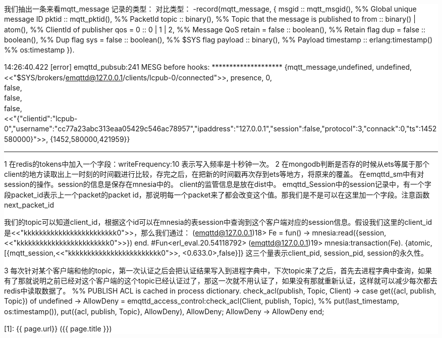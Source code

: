 我们抽出一条来看mqtt_message 记录的类型：
对比类型：
-record(mqtt_message, {
    msgid           :: mqtt_msgid(),      %% Global unique message ID
    pktid           :: mqtt_pktid(),      %% PacketId
    topic           :: binary(),          %% Topic that the message is published to
    from            :: binary() | atom(), %% ClientId of publisher
    qos    = 0      :: 0 | 1 | 2,         %% Message QoS
    retain = false  :: boolean(),         %% Retain flag
    dup    = false  :: boolean(),         %% Dup flag
    sys    = false  :: boolean(),         %% $SYS flag
    payload         :: binary(),          %% Payload
    timestamp       :: erlang:timestamp() %% os:timestamp
}).

14:26:40.422 [error] emqttd_pubsub:241 MESG before hooks: ********************
{mqtt_message,undefined,
undefined, 
<<"$SYS/brokers/emqttd@127.0.0.1/clients/lcpub-0/connected">>, 
presence, 
0,        
false,    
false,    
false,    
<<"{\"clientid\":\"lcpub-0\",\"username\":\"cc77a23abc313eaa05429c546ac78957\",\"ipaddress\":\"127.0.0.1\",\"session\":false,\"protocol\":3,\"connack\":0,\"ts\":1452580000}">>, 
{1452,580000,421959}} 


-----------------------------------------------------
1 在redis的tokens中加入一个字段：writeFrequency:10 表示写入频率是十秒钟一次。
2 在mongodb判断是否存的时候从ets等属于那个client的地方读取出上一时刻的时间戳进行比较，存完之后，在把新的时间戳再次存到ets等地方，将原来的覆盖。 
在emqttd_sm中有对session的操作。session的信息是保存在mnesia中的。 client的监管信息是放在dist中。
emqttd_Session中的session记录中，有一个字段packet_id表示上一个packet的packet id，那说明每一个packet来了都会改变这个值。那我们是不是可以在这里加一个字段。注意函数next_packet_id






我们的topic可以知道client_id，根据这个id可以在mnesia的表session中查询到这个客户端对应的session信息。假设我们这里的client_id 是<<"kkkkkkkkkkkkkkkkkkkkkkkk0">>，那么我们通过：
(emqttd@127.0.0.1)18> Fe = fun() -> mnesia:read({session, <<"kkkkkkkkkkkkkkkkkkkkkkkk0">>}) end.
#Fun<erl_eval.20.54118792>
(emqttd@127.0.0.1)19> mnesia:transaction(Fe).
{atomic,[{mqtt_session,<<"kkkkkkkkkkkkkkkkkkkkkkkk0">>,
                       <0.633.0>,false}]}
这三个量表示client_pid, session_pid, session的永久性。




3 每次针对某个客户端和他的topic，第一次认证之后会把认证结果写入到进程字典中，下次topic来了之后，首先去进程字典中查询，如果有了那就说明之前已经对这个客户端的这个topic已经认证过了，那这一次就不用认证了，如果没有那就重新认证，这样就可以减少每次都去redis中读取数据了。 
%% PUBLISH ACL is cached in process dictionary.
check_acl(publish, Topic, Client) ->
    case get({acl, publish, Topic}) of
        undefined ->
            AllowDeny = emqttd_access_control:check_acl(Client, publish, Topic),
            %% put(last_timestamp, os:timestamp()),
            put({acl, publish, Topic}, AllowDeny),
            AllowDeny;
        AllowDeny ->
            AllowDeny
    end;


[congleetea]:    https://congleetea.github.io  "congleetea"
[1]:    {{ page.url}}  ({{ page.title }})